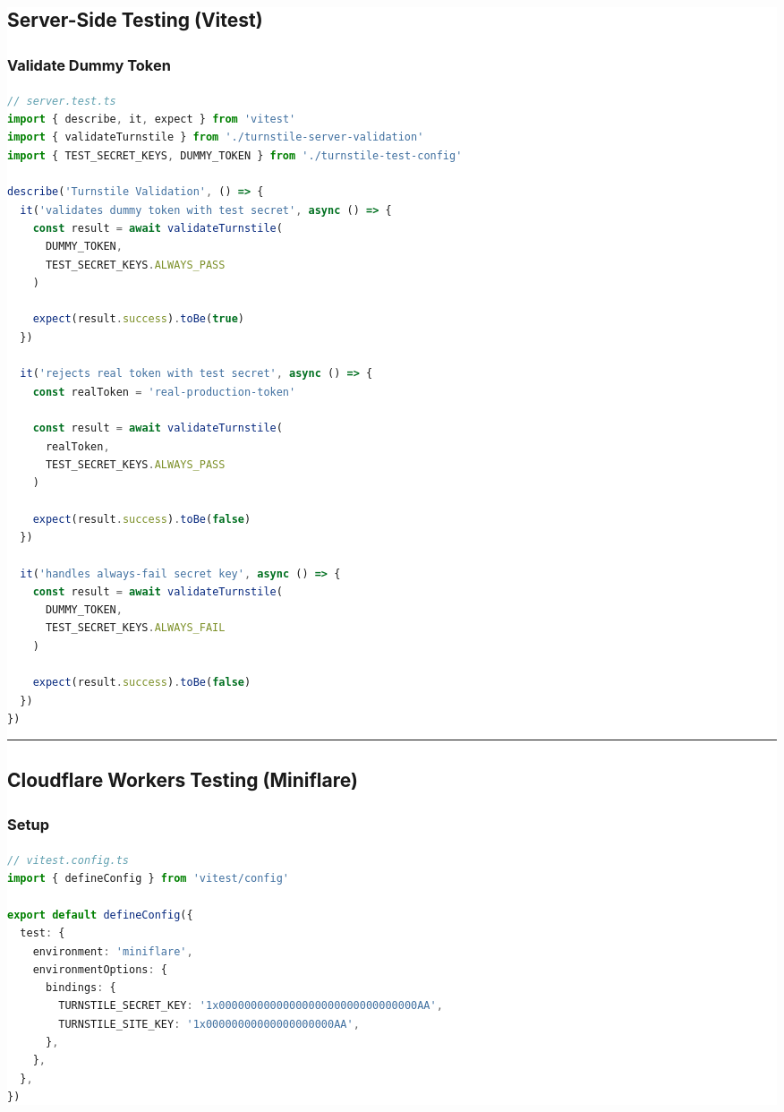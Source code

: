 ## Server-Side Testing (Vitest)

### Validate Dummy Token
```typescript
// server.test.ts
import { describe, it, expect } from 'vitest'
import { validateTurnstile } from './turnstile-server-validation'
import { TEST_SECRET_KEYS, DUMMY_TOKEN } from './turnstile-test-config'

describe('Turnstile Validation', () => {
  it('validates dummy token with test secret', async () => {
    const result = await validateTurnstile(
      DUMMY_TOKEN,
      TEST_SECRET_KEYS.ALWAYS_PASS
    )

    expect(result.success).toBe(true)
  })

  it('rejects real token with test secret', async () => {
    const realToken = 'real-production-token'

    const result = await validateTurnstile(
      realToken,
      TEST_SECRET_KEYS.ALWAYS_PASS
    )

    expect(result.success).toBe(false)
  })

  it('handles always-fail secret key', async () => {
    const result = await validateTurnstile(
      DUMMY_TOKEN,
      TEST_SECRET_KEYS.ALWAYS_FAIL
    )

    expect(result.success).toBe(false)
  })
})
```

---

## Cloudflare Workers Testing (Miniflare)

### Setup
```typescript
// vitest.config.ts
import { defineConfig } from 'vitest/config'

export default defineConfig({
  test: {
    environment: 'miniflare',
    environmentOptions: {
      bindings: {
        TURNSTILE_SECRET_KEY: '1x0000000000000000000000000000000AA',
        TURNSTILE_SITE_KEY: '1x00000000000000000000AA',
      },
    },
  },
})
```
